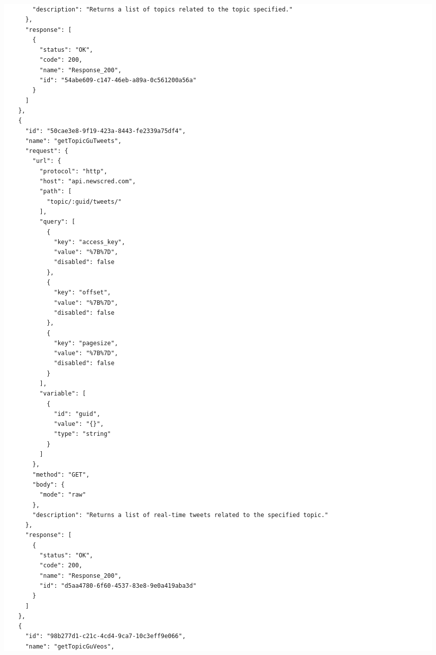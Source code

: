             "description": "Returns a list of topics related to the topic specified."
          },
          "response": [
            {
              "status": "OK",
              "code": 200,
              "name": "Response_200",
              "id": "54abe609-c147-46eb-a89a-0c561200a56a"
            }
          ]
        },
        {
          "id": "50cae3e8-9f19-423a-8443-fe2339a75df4",
          "name": "getTopicGuTweets",
          "request": {
            "url": {
              "protocol": "http",
              "host": "api.newscred.com",
              "path": [
                "topic/:guid/tweets/"
              ],
              "query": [
                {
                  "key": "access_key",
                  "value": "%7B%7D",
                  "disabled": false
                },
                {
                  "key": "offset",
                  "value": "%7B%7D",
                  "disabled": false
                },
                {
                  "key": "pagesize",
                  "value": "%7B%7D",
                  "disabled": false
                }
              ],
              "variable": [
                {
                  "id": "guid",
                  "value": "{}",
                  "type": "string"
                }
              ]
            },
            "method": "GET",
            "body": {
              "mode": "raw"
            },
            "description": "Returns a list of real-time tweets related to the specified topic."
          },
          "response": [
            {
              "status": "OK",
              "code": 200,
              "name": "Response_200",
              "id": "d5aa4780-6f60-4537-83e8-9e0a419aba3d"
            }
          ]
        },
        {
          "id": "98b277d1-c21c-4cd4-9ca7-10c3eff9e066",
          "name": "getTopicGuVeos",